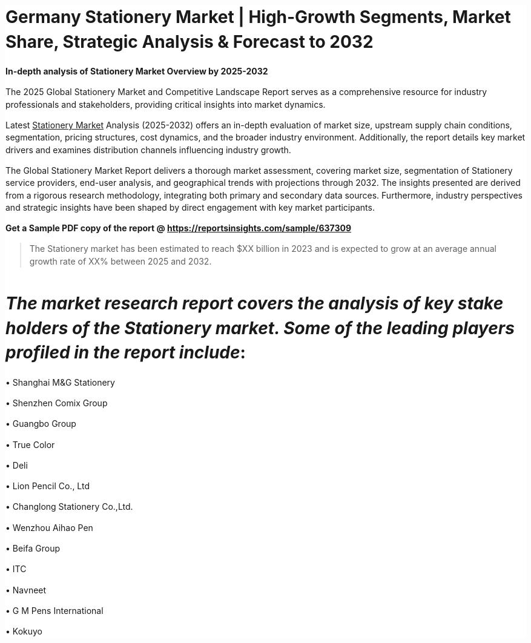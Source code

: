 # Germany Stationery Market | High-Growth Segments, Market Share, Strategic Analysis & Forecast to 2032

<strong>In-depth analysis of Stationery Market Overview by 2025-2032</strong></p>

The 2025 Global Stationery Market and Competitive Landscape Report serves as a comprehensive resource for industry professionals and stakeholders, providing critical insights into market dynamics.

Latest <a href=https://www.reportsinsights.com/sample/637309>Stationery Market</a> Analysis (2025-2032) offers an in-depth evaluation of market size, upstream supply chain conditions, segmentation, pricing structures, cost dynamics, and the broader industry environment. Additionally, the report details key market drivers and examines distribution channels influencing industry growth.

The Global Stationery Market Report delivers a thorough market assessment, covering market size, segmentation of Stationery service providers, end-user analysis, and geographical trends with projections through 2032. The insights presented are derived from a rigorous research methodology, integrating both primary and secondary data sources. Furthermore, industry perspectives and strategic insights have been shaped by direct engagement with key market participants.

<strong>Get a Sample PDF copy of the report @ <a href=https://reportsinsights.com/sample/637309>https://reportsinsights.com/sample/637309</a></strong>

<blockquote class=""article-editor-content__blockquote"">The Stationery market has been estimated to reach $XX billion in 2023 and is expected to grow at an average annual growth rate of XX% between 2025 and 2032.</blockquote>

# <strong><em>The market research report covers the analysis of key stake holders of the Stationery market. Some of the leading players profiled in the report include</em></strong>: 

• Shanghai M&G Stationery

• Shenzhen Comix Group

• Guangbo Group

• True Color

• Deli

• Lion Pencil Co., Ltd

• Changlong Stationery Co.,Ltd.

• Wenzhou Aihao Pen

• Beifa Group

• ITC

• Navneet

• G M Pens International

• Kokuyo
